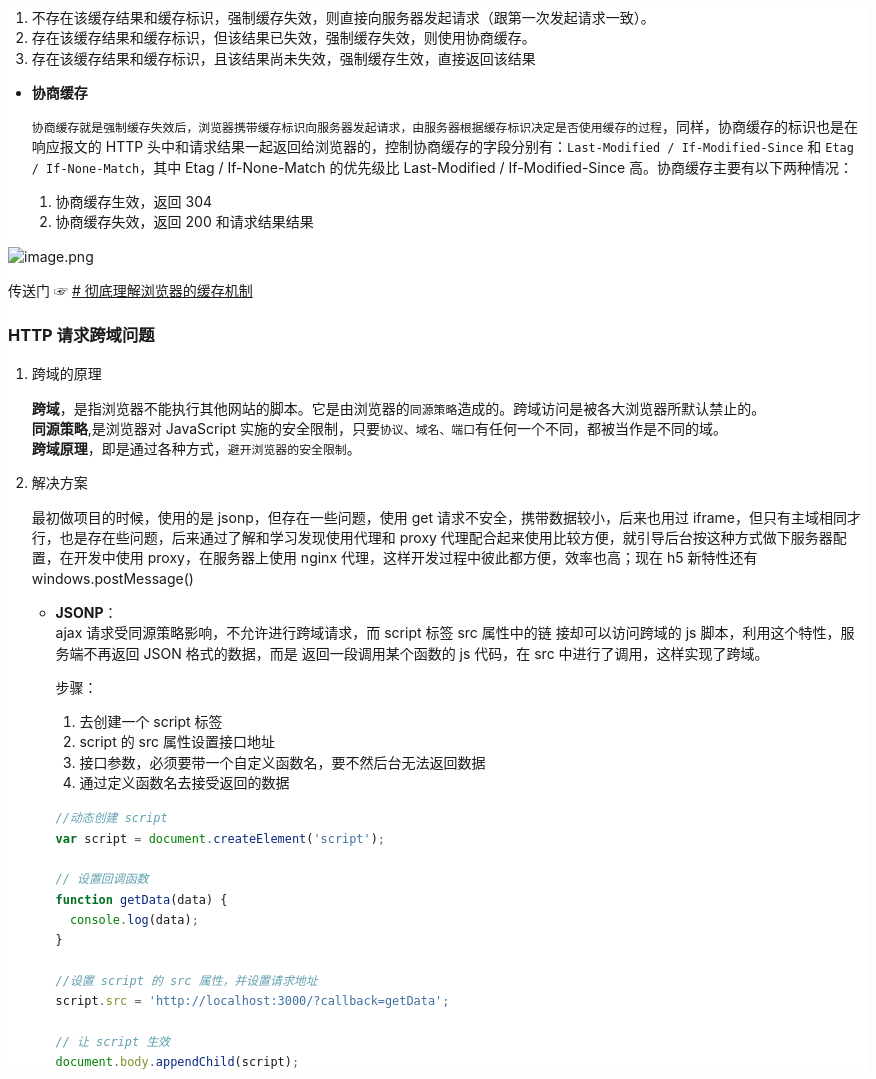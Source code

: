   1.  不存在该缓存结果和缓存标识，强制缓存失效，则直接向服务器发起请求（跟第一次发起请求一致）。
  1.  存在该缓存结果和缓存标识，但该结果已失效，强制缓存失效，则使用协商缓存。
  1.  存在该缓存结果和缓存标识，且该结果尚未失效，强制缓存生效，直接返回该结果

- **协商缓存**

  `协商缓存就是强制缓存失效后，浏览器携带缓存标识向服务器发起请求，由服务器根据缓存标识决定是否使用缓存的过程`，同样，协商缓存的标识也是在响应报文的 HTTP 头中和请求结果一起返回给浏览器的，控制协商缓存的字段分别有：`Last-Modified / If-Modified-Since` 和 `Etag / If-None-Match`，其中 Etag / If-None-Match 的优先级比 Last-Modified / If-Modified-Since 高。协商缓存主要有以下两种情况：

  1.  协商缓存生效，返回 304
  1.  协商缓存失效，返回 200 和请求结果结果

![image.png](https://p3-juejin.byteimg.com/tos-cn-i-k3u1fbpfcp/5e0ce991db4847b98d9f049f9ffa5c93~tplv-k3u1fbpfcp-watermark.image)

传送门 ☞ [# 彻底理解浏览器的缓存机制](https://juejin.cn/post/6992843117963509791 'https://juejin.cn/post/6992843117963509791')

### HTTP 请求跨域问题

1.  跨域的原理

    **跨域**，是指浏览器不能执行其他网站的脚本。它是由浏览器的`同源策略`造成的。跨域访问是被各大浏览器所默认禁止的。\
    **同源策略**,是浏览器对 JavaScript 实施的安全限制，只要`协议、域名、端口`有任何一个不同，都被当作是不同的域。\
    **跨域原理**，即是通过各种方式，`避开浏览器的安全限制`。

1.  解决方案

    最初做项目的时候，使用的是 jsonp，但存在一些问题，使用 get 请求不安全，携带数据较小，后来也用过 iframe，但只有主域相同才行，也是存在些问题，后来通过了解和学习发现使用代理和 proxy 代理配合起来使用比较方便，就引导后台按这种方式做下服务器配置，在开发中使用 proxy，在服务器上使用 nginx 代理，这样开发过程中彼此都方便，效率也高；现在 h5 新特性还有 windows.postMessage()

    - **JSONP**：\
      ajax 请求受同源策略影响，不允许进行跨域请求，而 script 标签 src 属性中的链 接却可以访问跨域的 js 脚本，利用这个特性，服务端不再返回 JSON 格式的数据，而是 返回一段调用某个函数的 js 代码，在 src 中进行了调用，这样实现了跨域。

      步骤：

      1.  去创建一个 script 标签
      1.  script 的 src 属性设置接口地址
      1.  接口参数，必须要带一个自定义函数名，要不然后台无法返回数据
      1.  通过定义函数名去接受返回的数据

      ```js
      //动态创建 script
      var script = document.createElement('script');

      // 设置回调函数
      function getData(data) {
        console.log(data);
      }

      //设置 script 的 src 属性，并设置请求地址
      script.src = 'http://localhost:3000/?callback=getData';

      // 让 script 生效
      document.body.appendChild(script);
      ```
